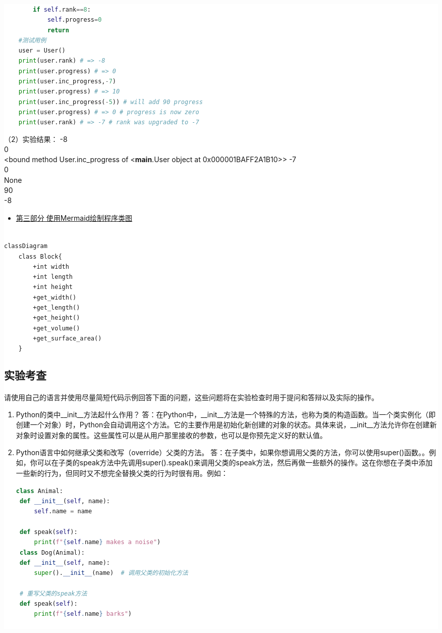 ```python
        if self.rank==8:
            self.progress=0
            return
    #测试用例
    user = User()
    print(user.rank) # => -8
    print(user.progress) # => 0
    print(user.inc_progress,-7)
    print(user.progress) # => 10
    print(user.inc_progress(-5)) # will add 90 progress
    print(user.progress) # => 0 # progress is now zero
    print(user.rank) # => -7 # rank was upgraded to -7
```

（2）实验结果：
-8  
0  
<bound method User.inc_progress of <__main__.User object at 0x000001BAFF2A1B10>> -7  
0  
None  
90  
-8  

- [第三部分 使用Mermaid绘制程序类图](#第三部分)

```mermaid

classDiagram
    class Block{
        +int width
        +int length
        +int height
        +get_width()
        +get_length()
        +get_height()
        +get_volume()
        +get_surface_area()
    }
```

## 实验考查

请使用自己的语言并使用尽量简短代码示例回答下面的问题，这些问题将在实验检查时用于提问和答辩以及实际的操作。

1. Python的类中__init__方法起什么作用？
   答：在Python中，__init__方法是一个特殊的方法，也称为类的构造函数。当一个类实例化（即创建一个对象）时，Python会自动调用这个方法。它的主要作用是初始化新创建的对象的状态。具体来说，__init__方法允许你在创建新对象时设置对象的属性。这些属性可以是从用户那里接收的参数，也可以是你预先定义好的默认值。
2. Python语言中如何继承父类和改写（override）父类的方法。
   答：在子类中，如果你想调用父类的方法，你可以使用super()函数。。例如，你可以在子类的speak方法中先调用super().speak()来调用父类的speak方法，然后再做一些额外的操作。这在你想在子类中添加一些新的行为，但同时又不想完全替换父类的行为时很有用。例如：

   ```python
   class Animal:  
    def __init__(self, name):  
        self.name = name  
  
    def speak(self):  
        print(f"{self.name} makes a noise")
    class Dog(Animal):  
    def __init__(self, name):  
        super().__init__(name)  # 调用父类的初始化方法  
  
    # 重写父类的speak方法  
    def speak(self):  
        print(f"{self.name} barks")
    
   ```